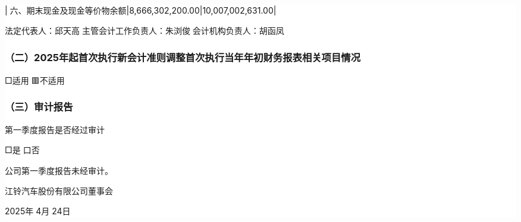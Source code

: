 | 六、期末现金及现金等价物余额|8,666,302,200.00|10,007,002,631.00|  

法定代表人：邱天高       主管会计工作负责人：朱浏俊      会计机构负责人：胡函凤  

### （二）2025年起首次执行新会计准则调整首次执行当年年初财务报表相关项目情况  

□适用 🟥不适用  

### （三）审计报告  

第一季度报告是否经过审计  

□是 口否  

公司第一季度报告未经审计。  

江铃汽车股份有限公司董事会  

2025年 4月 24日  

